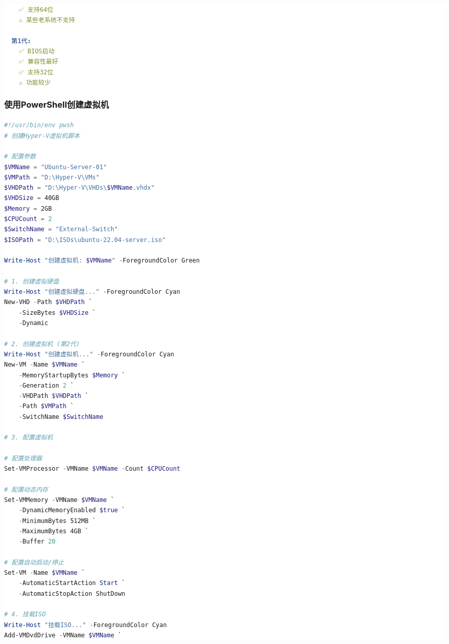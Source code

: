 ```yaml
    ✅ 支持64位
    ⚠️ 某些老系统不支持
  
  第1代:
    ✅ BIOS启动
    ✅ 兼容性最好
    ✅ 支持32位
    ⚠️ 功能较少
```

### 使用PowerShell创建虚拟机

```powershell
#!/usr/bin/env pwsh
# 创建Hyper-V虚拟机脚本

# 配置参数
$VMName = "Ubuntu-Server-01"
$VMPath = "D:\Hyper-V\VMs"
$VHDPath = "D:\Hyper-V\VHDs\$VMName.vhdx"
$VHDSize = 40GB
$Memory = 2GB
$CPUCount = 2
$SwitchName = "External-Switch"
$ISOPath = "D:\ISOs\ubuntu-22.04-server.iso"

Write-Host "创建虚拟机: $VMName" -ForegroundColor Green

# 1. 创建虚拟硬盘
Write-Host "创建虚拟硬盘..." -ForegroundColor Cyan
New-VHD -Path $VHDPath `
    -SizeBytes $VHDSize `
    -Dynamic

# 2. 创建虚拟机 (第2代)
Write-Host "创建虚拟机..." -ForegroundColor Cyan
New-VM -Name $VMName `
    -MemoryStartupBytes $Memory `
    -Generation 2 `
    -VHDPath $VHDPath `
    -Path $VMPath `
    -SwitchName $SwitchName

# 3. 配置虚拟机

# 配置处理器
Set-VMProcessor -VMName $VMName -Count $CPUCount

# 配置动态内存
Set-VMMemory -VMName $VMName `
    -DynamicMemoryEnabled $true `
    -MinimumBytes 512MB `
    -MaximumBytes 4GB `
    -Buffer 20

# 配置自动启动/停止
Set-VM -Name $VMName `
    -AutomaticStartAction Start `
    -AutomaticStopAction ShutDown

# 4. 挂载ISO
Write-Host "挂载ISO..." -ForegroundColor Cyan
Add-VMDvdDrive -VMName $VMName `
```